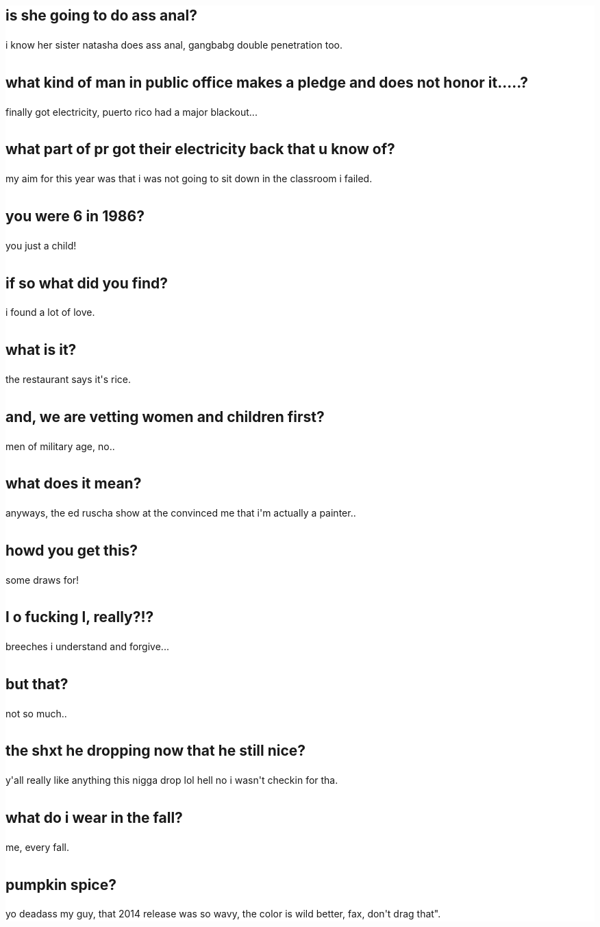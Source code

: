 ## is she going to do ass anal?
i know her sister natasha does ass anal, gangbabg double penetration too.

## what kind of man in public office makes a pledge and does not honor it.....?
finally got electricity, puerto rico had a major blackout...

## what part of pr got their electricity back that u know of?
my aim for this year was that i was not going to sit down in the classroom i failed.

## you were 6 in 1986?
you just a child!

## if so what did you find?
i found a lot of love.

## what is it?
the restaurant says it's rice.

## and, we are vetting women and children first?
men of military age, no..

## what does it mean?
anyways, the ed ruscha show at the convinced me that i'm actually a painter..

## howd you get this?
some draws for!

## l o fucking l, really?!?
breeches i understand and forgive...

## but that?
not so much..

## the shxt he dropping now that he still nice?
y'all really like anything this nigga drop lol  hell no i wasn't checkin for tha.

## what do i wear in the fall?
me, every fall.

## pumpkin spice?
yo deadass my guy, that 2014 release was so wavy, the color is wild better, fax, don't drag that".
